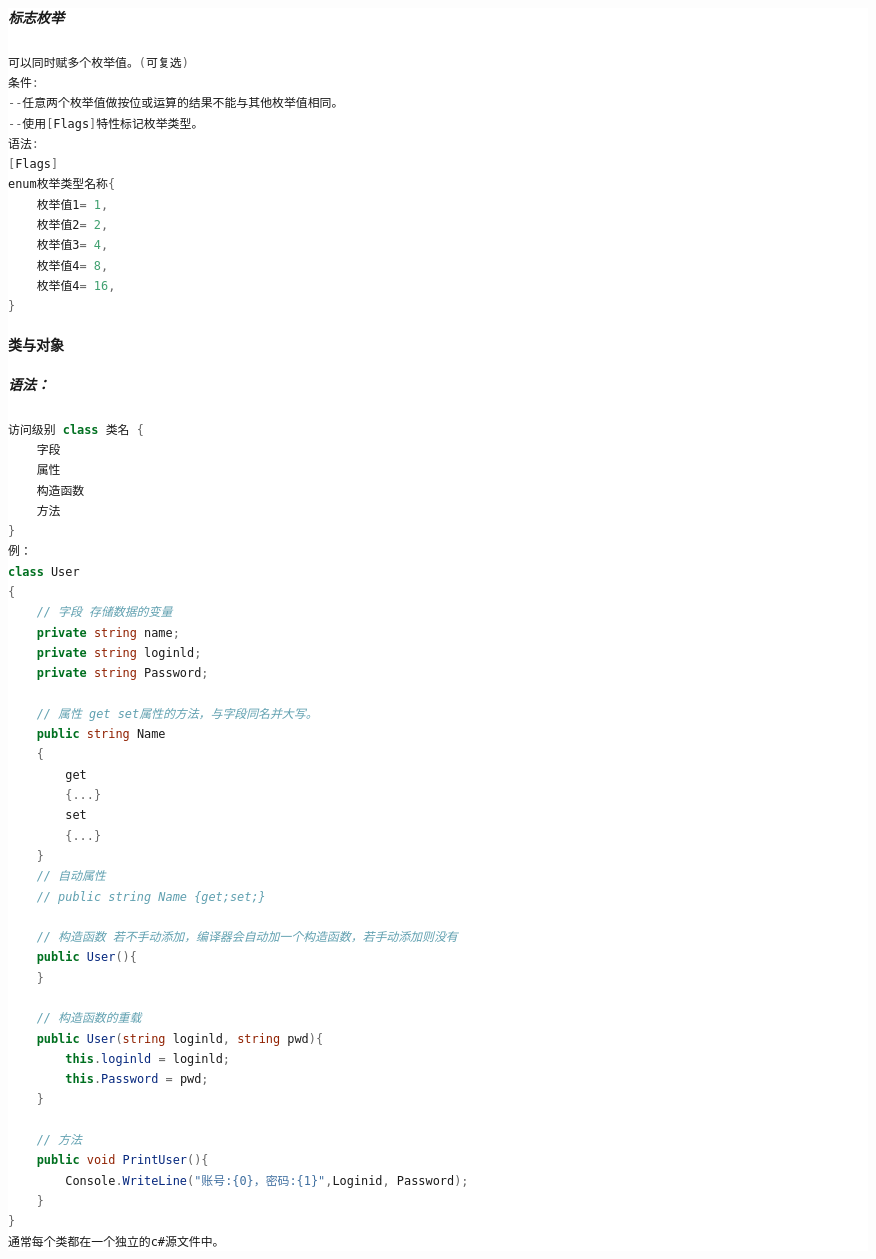 ##### 标志枚举

```c#
可以同时赋多个枚举值。(可复选)
条件:
--任意两个枚举值做按位或运算的结果不能与其他枚举值相同。
--使用[Flags]特性标记枚举类型。
语法:
[Flags]
enum枚举类型名称{
	枚举值1= 1,
	枚举值2= 2,
	枚举值3= 4,
	枚举值4= 8,
	枚举值4= 16,
}
```



#### 类与对象

##### 语法：

```c#
访问级别 class 类名 {
    字段
    属性
    构造函数
    方法
}
例：
class User
{
    // 字段 存储数据的变量
    private string name;
    private string loginld;
    private string Password;
    
    // 属性 get set属性的方法，与字段同名并大写。
    public string Name
    {
        get
        {...}
        set
        {...}
    }
    // 自动属性
    // public string Name {get;set;}
    
    // 构造函数 若不手动添加，编译器会自动加一个构造函数，若手动添加则没有
    public User(){
    }
    
    // 构造函数的重载
    public User(string loginld, string pwd){
        this.loginld = loginld;
        this.Password = pwd;
    }
    
    // 方法
    public void PrintUser(){
        Console.WriteLine("账号:{0}，密码:{1}",Loginid, Password);
    }
}
通常每个类都在一个独立的c#源文件中。
```